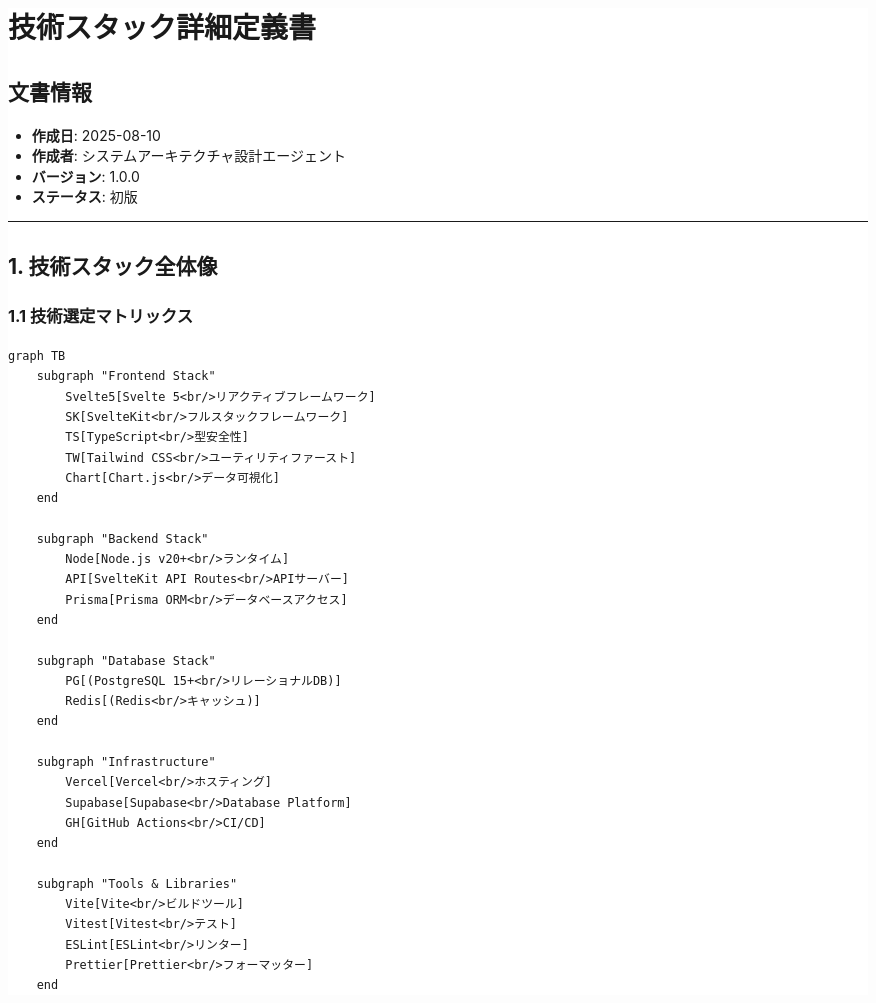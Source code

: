 # 技術スタック詳細定義書

## 文書情報

- **作成日**: 2025-08-10
- **作成者**: システムアーキテクチャ設計エージェント
- **バージョン**: 1.0.0
- **ステータス**: 初版

---

## 1. 技術スタック全体像

### 1.1 技術選定マトリックス

```mermaid
graph TB
    subgraph "Frontend Stack"
        Svelte5[Svelte 5<br/>リアクティブフレームワーク]
        SK[SvelteKit<br/>フルスタックフレームワーク]
        TS[TypeScript<br/>型安全性]
        TW[Tailwind CSS<br/>ユーティリティファースト]
        Chart[Chart.js<br/>データ可視化]
    end

    subgraph "Backend Stack"
        Node[Node.js v20+<br/>ランタイム]
        API[SvelteKit API Routes<br/>APIサーバー]
        Prisma[Prisma ORM<br/>データベースアクセス]
    end

    subgraph "Database Stack"
        PG[(PostgreSQL 15+<br/>リレーショナルDB)]
        Redis[(Redis<br/>キャッシュ)]
    end

    subgraph "Infrastructure"
        Vercel[Vercel<br/>ホスティング]
        Supabase[Supabase<br/>Database Platform]
        GH[GitHub Actions<br/>CI/CD]
    end

    subgraph "Tools & Libraries"
        Vite[Vite<br/>ビルドツール]
        Vitest[Vitest<br/>テスト]
        ESLint[ESLint<br/>リンター]
        Prettier[Prettier<br/>フォーマッター]
    end
```
